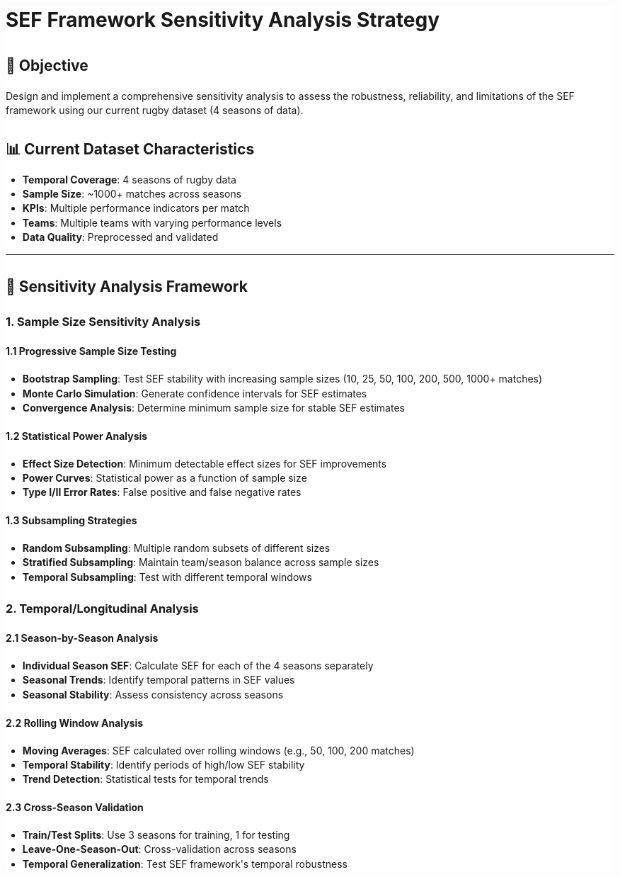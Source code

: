 # SEF Framework Sensitivity Analysis Strategy

## 🎯 **Objective**
Design and implement a comprehensive sensitivity analysis to assess the robustness, reliability, and limitations of the SEF framework using our current rugby dataset (4 seasons of data).

## 📊 **Current Dataset Characteristics**
- **Temporal Coverage**: 4 seasons of rugby data
- **Sample Size**: ~1000+ matches across seasons
- **KPIs**: Multiple performance indicators per match
- **Teams**: Multiple teams with varying performance levels
- **Data Quality**: Preprocessed and validated

---

## 🔬 **Sensitivity Analysis Framework**

### **1. Sample Size Sensitivity Analysis**

#### **1.1 Progressive Sample Size Testing**
- **Bootstrap Sampling**: Test SEF stability with increasing sample sizes (10, 25, 50, 100, 200, 500, 1000+ matches)
- **Monte Carlo Simulation**: Generate confidence intervals for SEF estimates
- **Convergence Analysis**: Determine minimum sample size for stable SEF estimates

#### **1.2 Statistical Power Analysis**
- **Effect Size Detection**: Minimum detectable effect sizes for SEF improvements
- **Power Curves**: Statistical power as a function of sample size
- **Type I/II Error Rates**: False positive and false negative rates

#### **1.3 Subsampling Strategies**
- **Random Subsampling**: Multiple random subsets of different sizes
- **Stratified Subsampling**: Maintain team/season balance across sample sizes
- **Temporal Subsampling**: Test with different temporal windows

### **2. Temporal/Longitudinal Analysis**

#### **2.1 Season-by-Season Analysis**
- **Individual Season SEF**: Calculate SEF for each of the 4 seasons separately
- **Seasonal Trends**: Identify temporal patterns in SEF values
- **Seasonal Stability**: Assess consistency across seasons

#### **2.2 Rolling Window Analysis**
- **Moving Averages**: SEF calculated over rolling windows (e.g., 50, 100, 200 matches)
- **Temporal Stability**: Identify periods of high/low SEF stability
- **Trend Detection**: Statistical tests for temporal trends

#### **2.3 Cross-Season Validation**
- **Train/Test Splits**: Use 3 seasons for training, 1 for testing
- **Leave-One-Season-Out**: Cross-validation across seasons
- **Temporal Generalization**: Test SEF framework's temporal robustness
